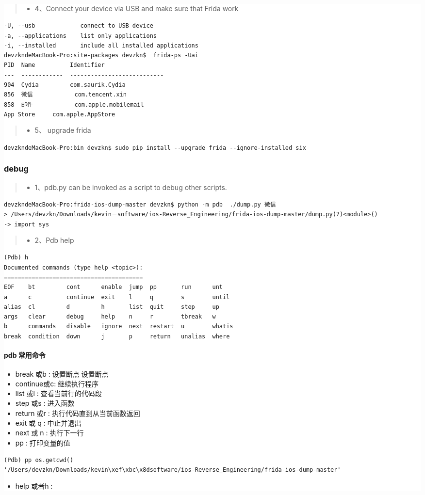 
>* 4、Connect your device via USB and make sure that Frida work
```
-U, --usb             connect to USB device
-a, --applications    list only applications
-i, --installed       include all installed applications
devzkndeMacBook-Pro:site-packages devzkn$  frida-ps -Uai
PID  Name          Identifier                 
---  ------------  ---------------------------
904  Cydia         com.saurik.Cydia           
856  微信            com.tencent.xin            
858  邮件            com.apple.mobilemail       
App Store     com.apple.AppStore         
```
>* 5、 upgrade frida
```
devzkndeMacBook-Pro:bin devzkn$ sudo pip install --upgrade frida --ignore-installed six
```

### debug

>* 1、pdb.py can be invoked as a script to debug other scripts.
```
devzkndeMacBook-Pro:frida-ios-dump-master devzkn$ python -m pdb  ./dump.py 微信
> /Users/devzkn/Downloads/kevin－software/ios-Reverse_Engineering/frida-ios-dump-master/dump.py(7)<module>()
-> import sys
```

>* 2、Pdb help 
```
(Pdb) h
Documented commands (type help <topic>):
========================================
EOF    bt         cont      enable  jump  pp       run      unt   
a      c          continue  exit    l     q        s        until 
alias  cl         d         h       list  quit     step     up    
args   clear      debug     help    n     r        tbreak   w     
b      commands   disable   ignore  next  restart  u        whatis
break  condition  down      j       p     return   unalias  where 
```

#### pdb 常用命令
- break 或b  :  设置断点	设置断点
- continue或c:  继续执行程序
- list 或l	 :  查看当前行的代码段
- step 或s	 :  进入函数
- return 或r :  执行代码直到从当前函数返回
- exit 或 q  :  中止并退出
- next 或 n	 :  执行下一行
- pp	     :  打印变量的值
```
(Pdb) pp os.getcwd()
'/Users/devzkn/Downloads/kevin\xef\xbc\x8dsoftware/ios-Reverse_Engineering/frida-ios-dump-master'
```
- help 或者h :	
